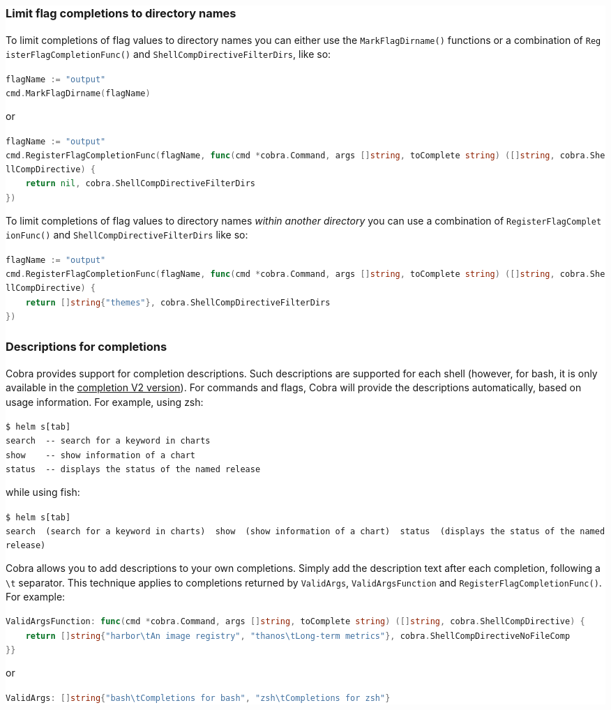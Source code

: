 ### Limit flag completions to directory names

To limit completions of flag values to directory names you can either use the `MarkFlagDirname()` functions or a combination of `RegisterFlagCompletionFunc()` and `ShellCompDirectiveFilterDirs`, like so:
```go
flagName := "output"
cmd.MarkFlagDirname(flagName)
```
or
```go
flagName := "output"
cmd.RegisterFlagCompletionFunc(flagName, func(cmd *cobra.Command, args []string, toComplete string) ([]string, cobra.ShellCompDirective) {
	return nil, cobra.ShellCompDirectiveFilterDirs
})
```
To limit completions of flag values to directory names *within another directory* you can use a combination of `RegisterFlagCompletionFunc()` and `ShellCompDirectiveFilterDirs` like so:
```go
flagName := "output"
cmd.RegisterFlagCompletionFunc(flagName, func(cmd *cobra.Command, args []string, toComplete string) ([]string, cobra.ShellCompDirective) {
	return []string{"themes"}, cobra.ShellCompDirectiveFilterDirs
})
```
### Descriptions for completions

Cobra provides support for completion descriptions.  Such descriptions are supported for each shell
(however, for bash, it is only available in the [completion V2 version](#bash-completion-v2)).
For commands and flags, Cobra will provide the descriptions automatically, based on usage information.
For example, using zsh:
```
$ helm s[tab]
search  -- search for a keyword in charts
show    -- show information of a chart
status  -- displays the status of the named release
```
while using fish:
```
$ helm s[tab]
search  (search for a keyword in charts)  show  (show information of a chart)  status  (displays the status of the named release)
```

Cobra allows you to add descriptions to your own completions.  Simply add the description text after each completion, following a `\t` separator.  This technique applies to completions returned by `ValidArgs`, `ValidArgsFunction` and `RegisterFlagCompletionFunc()`.  For example:
```go
ValidArgsFunction: func(cmd *cobra.Command, args []string, toComplete string) ([]string, cobra.ShellCompDirective) {
	return []string{"harbor\tAn image registry", "thanos\tLong-term metrics"}, cobra.ShellCompDirectiveNoFileComp
}}
```
or
```go
ValidArgs: []string{"bash\tCompletions for bash", "zsh\tCompletions for zsh"}
```
